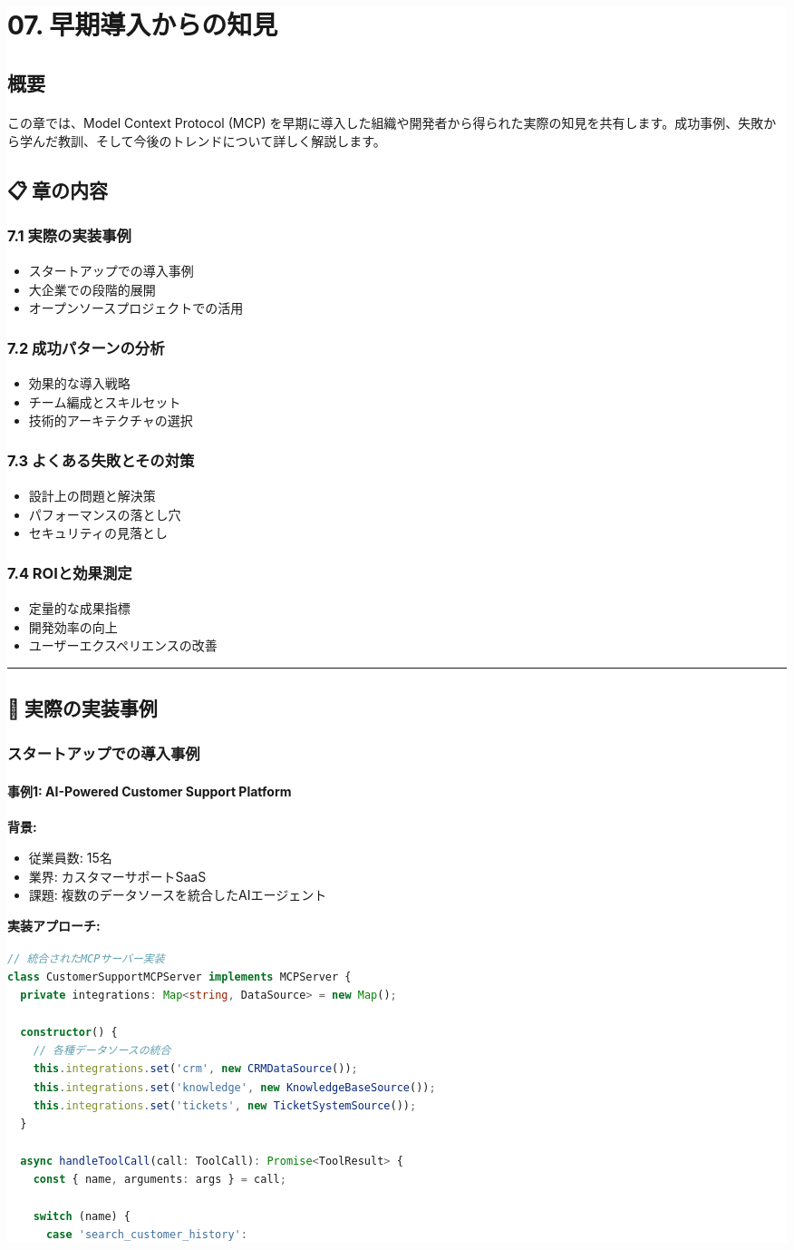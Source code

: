# 07. 早期導入からの知見

## 概要

この章では、Model Context Protocol (MCP) を早期に導入した組織や開発者から得られた実際の知見を共有します。成功事例、失敗から学んだ教訓、そして今後のトレンドについて詳しく解説します。

## 📋 章の内容

### 7.1 実際の実装事例
- スタートアップでの導入事例
- 大企業での段階的展開
- オープンソースプロジェクトでの活用

### 7.2 成功パターンの分析
- 効果的な導入戦略
- チーム編成とスキルセット
- 技術的アーキテクチャの選択

### 7.3 よくある失敗とその対策
- 設計上の問題と解決策
- パフォーマンスの落とし穴
- セキュリティの見落とし

### 7.4 ROIと効果測定
- 定量的な成果指標
- 開発効率の向上
- ユーザーエクスペリエンスの改善

---

## 🏢 実際の実装事例

### スタートアップでの導入事例

#### 事例1: AI-Powered Customer Support Platform

**背景:**
- 従業員数: 15名
- 業界: カスタマーサポートSaaS
- 課題: 複数のデータソースを統合したAIエージェント

**実装アプローチ:**

```typescript
// 統合されたMCPサーバー実装
class CustomerSupportMCPServer implements MCPServer {
  private integrations: Map<string, DataSource> = new Map();
  
  constructor() {
    // 各種データソースの統合
    this.integrations.set('crm', new CRMDataSource());
    this.integrations.set('knowledge', new KnowledgeBaseSource());
    this.integrations.set('tickets', new TicketSystemSource());
  }
  
  async handleToolCall(call: ToolCall): Promise<ToolResult> {
    const { name, arguments: args } = call;
    
    switch (name) {
      case 'search_customer_history':
```